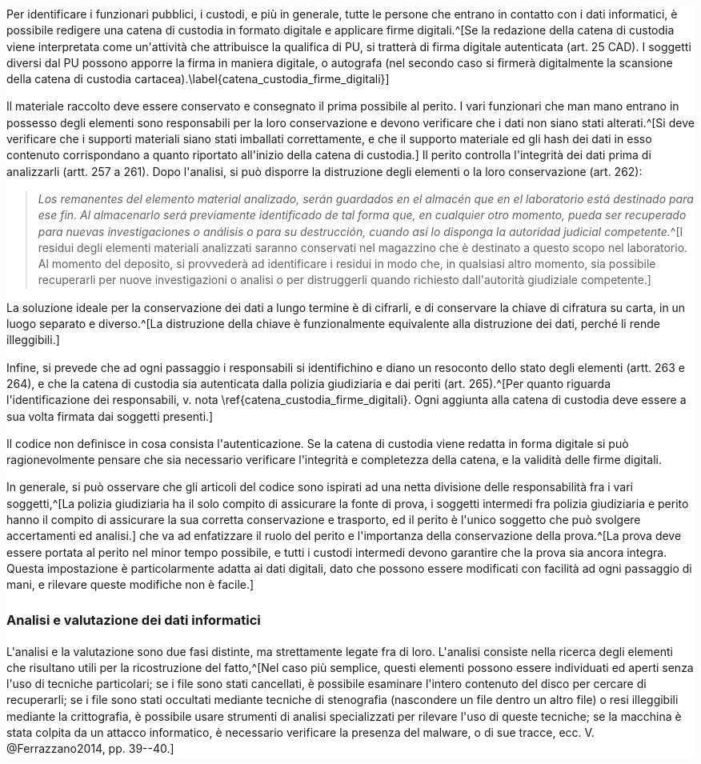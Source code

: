 Per identificare i funzionari pubblici, i custodi, e più in generale, tutte le persone che entrano in contatto con i dati informatici, è possibile redigere una catena di custodia in formato digitale e applicare firme digitali.^[Se la redazione della catena di custodia viene interpretata come un'attività che attribuisce la qualifica di PU, si tratterà di firma digitale autenticata (art. 25 CAD). I soggetti diversi dal PU possono apporre la firma in maniera digitale, o autografa (nel secondo caso si firmerà digitalmente la scansione della catena di custodia cartacea).\label{catena_custodia_firme_digitali}]

Il materiale raccolto deve essere conservato e consegnato il prima possibile al perito. I vari funzionari che man mano entrano in possesso degli elementi sono responsabili per la loro conservazione e devono verificare che i dati non siano stati alterati.^[Si deve verificare che i supporti materiali siano stati imballati correttamente, e che il supporto materiale ed gli hash dei dati in esso contenuto corrispondano a quanto riportato all'inizio della catena di custodia.]
Il perito controlla l'integrità dei dati prima di analizzarli (artt. 257 a 261). Dopo l'analisi, si può disporre la distruzione degli elementi o la loro conservazione (art. 262):

> *Los remanentes del elemento material analizado, serán guardados en el almacén que en el laboratorio está destinado para ese fin. Al almacenarlo será previamente identificado de tal forma que, en cualquier otro momento, pueda ser recuperado para nuevas investigaciones o análisis o para su destrucción, cuando así lo disponga la autoridad judicial competente.*^[I residui degli elementi materiali analizzati saranno conservati nel magazzino che è destinato a questo scopo nel laboratorio. Al momento del deposito, si provvederà ad identificare i residui in modo che, in qualsiasi altro momento, sia possibile recuperarli per nuove investigazioni o analisi o per distruggerli quando richiesto dall'autorità giudiziale competente.]

La soluzione ideale per la conservazione dei dati a lungo termine è di cifrarli, e di conservare la chiave di cifratura su carta, in un luogo separato e diverso.^[La distruzione della chiave è funzionalmente equivalente alla distruzione dei dati, perché li rende illeggibili.]

Infine, si prevede che ad ogni passaggio i responsabili si identifichino e diano un resoconto dello stato degli elementi (artt. 263 e 264), e che la catena di custodia sia autenticata dalla polizia giudiziaria e dai periti (art. 265).^[Per quanto riguarda l'identificazione dei responsabili, v. nota \ref{catena_custodia_firme_digitali}. Ogni aggiunta alla catena di custodia deve essere a sua volta firmata dai soggetti presenti.]

Il codice non definisce in cosa consista l'autenticazione. Se la catena di custodia viene redatta in forma digitale si può ragionevolmente pensare che sia necessario verificare l'integrità e completezza della catena, e la validità delle firme digitali.

In generale, si può osservare che gli articoli del codice sono ispirati ad una netta divisione delle responsabilità fra i vari soggetti,^[La polizia giudiziaria ha il solo compito di assicurare la fonte di prova, i soggetti intermedi fra polizia giudiziaria e perito hanno il compito di assicurare la sua corretta conservazione e trasporto, ed il perito è l'unico soggetto che può svolgere accertamenti ed analisi.]
che va ad enfatizzare il ruolo del perito e l'importanza della conservazione della prova.^[La prova deve essere portata al perito nel minor tempo possibile, e tutti i custodi intermedi devono garantire che la prova sia ancora integra. Questa impostazione è particolarmente adatta ai dati digitali, dato che possono essere modificati con facilità ad ogni passaggio di mani, e rilevare queste modifiche non è facile.]

### Analisi e valutazione dei dati informatici

L'analisi e la valutazione sono due fasi distinte, ma strettamente legate fra di loro. L'analisi consiste nella ricerca degli elementi che risultano utili per la ricostruzione del fatto,^[Nel caso più semplice, questi elementi possono essere individuati ed aperti senza l'uso di tecniche particolari; se i file sono stati cancellati, è possibile esaminare l'intero contenuto del disco per cercare di recuperarli; se i file sono stati occultati mediante tecniche di stenografia (nascondere un file dentro un altro file) o resi illeggibili mediante la crittografia, è possibile usare strumenti di analisi specializzati per rilevare l'uso di queste tecniche; se la macchina è stata colpita da un attacco informatico, è necessario verificare la presenza del malware, o di sue tracce, ecc. V. @Ferrazzano2014, pp. 39--40.]